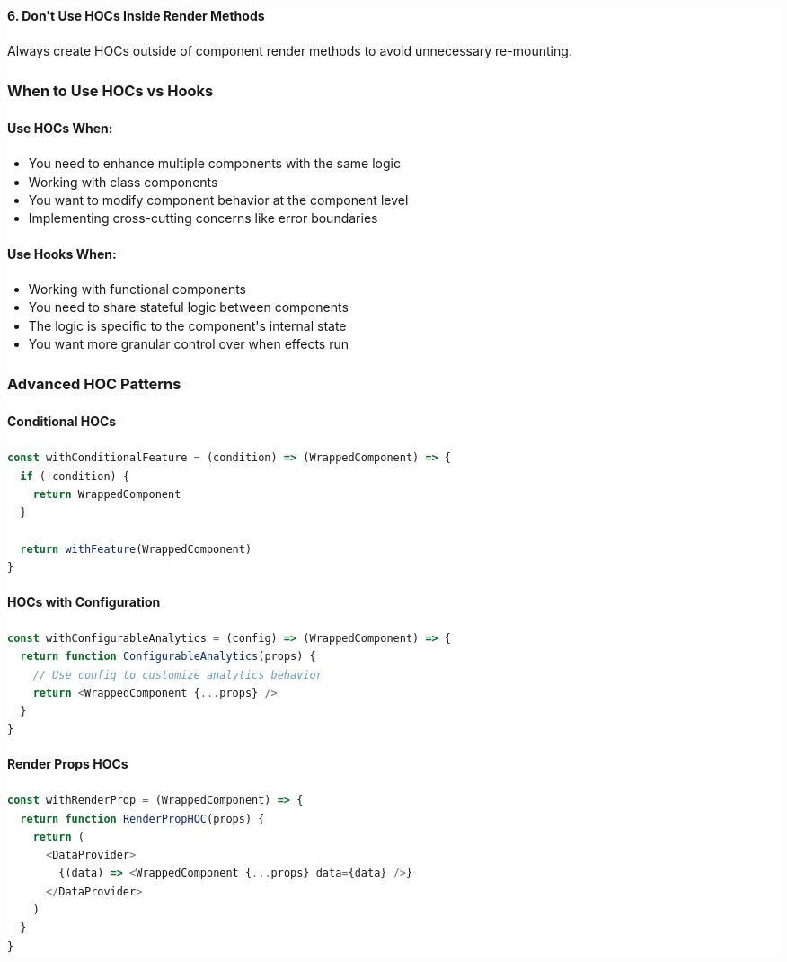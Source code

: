 #### 6. **Don't Use HOCs Inside Render Methods**
Always create HOCs outside of component render methods to avoid unnecessary re-mounting.

### When to Use HOCs vs Hooks

#### Use HOCs When:
- You need to enhance multiple components with the same logic
- Working with class components
- You want to modify component behavior at the component level
- Implementing cross-cutting concerns like error boundaries

#### Use Hooks When:
- Working with functional components
- You need to share stateful logic between components
- The logic is specific to the component's internal state
- You want more granular control over when effects run

### Advanced HOC Patterns

#### Conditional HOCs

```javascript
const withConditionalFeature = (condition) => (WrappedComponent) => {
  if (!condition) {
    return WrappedComponent
  }
  
  return withFeature(WrappedComponent)
}
```

#### HOCs with Configuration

```javascript
const withConfigurableAnalytics = (config) => (WrappedComponent) => {
  return function ConfigurableAnalytics(props) {
    // Use config to customize analytics behavior
    return <WrappedComponent {...props} />
  }
}
```

#### Render Props HOCs

```javascript
const withRenderProp = (WrappedComponent) => {
  return function RenderPropHOC(props) {
    return (
      <DataProvider>
        {(data) => <WrappedComponent {...props} data={data} />}
      </DataProvider>
    )
  }
}
```
